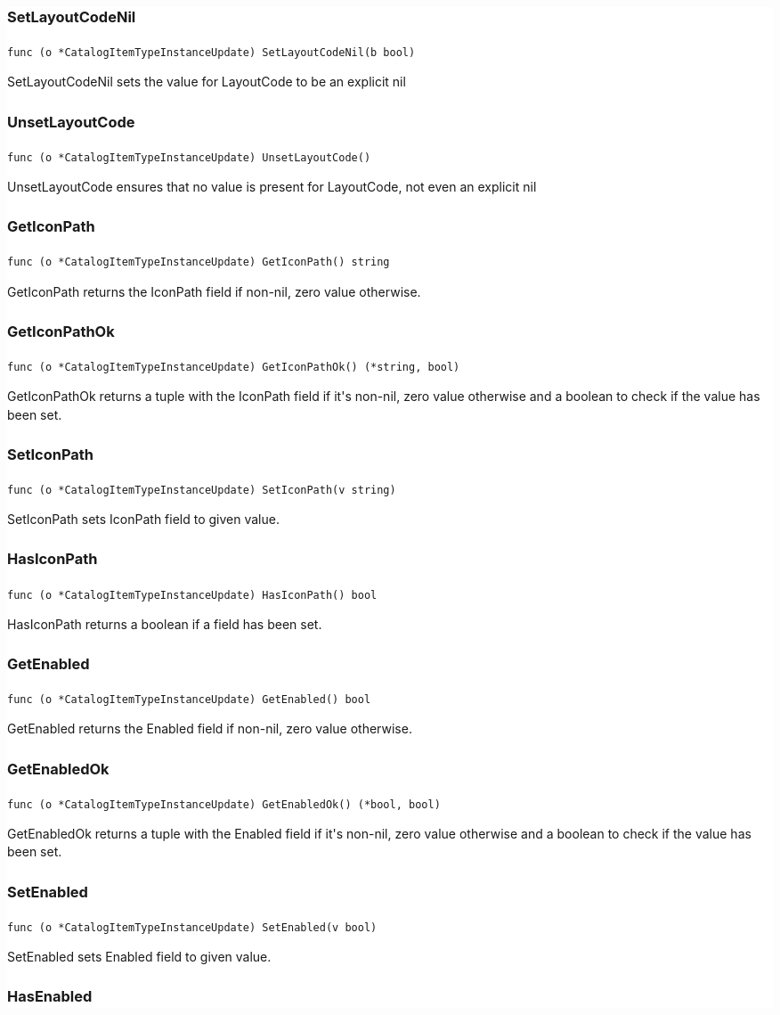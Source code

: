 ### SetLayoutCodeNil

`func (o *CatalogItemTypeInstanceUpdate) SetLayoutCodeNil(b bool)`

 SetLayoutCodeNil sets the value for LayoutCode to be an explicit nil

### UnsetLayoutCode
`func (o *CatalogItemTypeInstanceUpdate) UnsetLayoutCode()`

UnsetLayoutCode ensures that no value is present for LayoutCode, not even an explicit nil
### GetIconPath

`func (o *CatalogItemTypeInstanceUpdate) GetIconPath() string`

GetIconPath returns the IconPath field if non-nil, zero value otherwise.

### GetIconPathOk

`func (o *CatalogItemTypeInstanceUpdate) GetIconPathOk() (*string, bool)`

GetIconPathOk returns a tuple with the IconPath field if it's non-nil, zero value otherwise
and a boolean to check if the value has been set.

### SetIconPath

`func (o *CatalogItemTypeInstanceUpdate) SetIconPath(v string)`

SetIconPath sets IconPath field to given value.

### HasIconPath

`func (o *CatalogItemTypeInstanceUpdate) HasIconPath() bool`

HasIconPath returns a boolean if a field has been set.

### GetEnabled

`func (o *CatalogItemTypeInstanceUpdate) GetEnabled() bool`

GetEnabled returns the Enabled field if non-nil, zero value otherwise.

### GetEnabledOk

`func (o *CatalogItemTypeInstanceUpdate) GetEnabledOk() (*bool, bool)`

GetEnabledOk returns a tuple with the Enabled field if it's non-nil, zero value otherwise
and a boolean to check if the value has been set.

### SetEnabled

`func (o *CatalogItemTypeInstanceUpdate) SetEnabled(v bool)`

SetEnabled sets Enabled field to given value.

### HasEnabled
